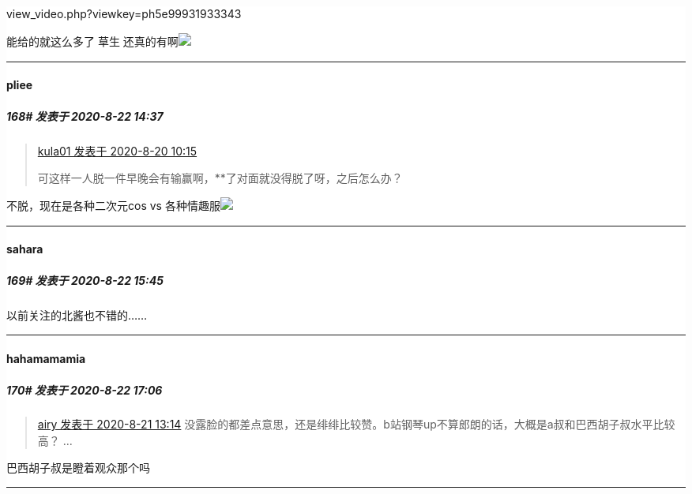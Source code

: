 view_video.php?viewkey=ph5e99931933343


能给的就这么多了</blockquote>
草生 还真的有啊<img src="https://static.saraba1st.com/image/smiley/face2017/105.png" referrerpolicy="no-referrer">







*****

####  pliee  
##### 168#       发表于 2020-8-22 14:37



<blockquote><a href="httphttps://bbs.saraba1st.com/2b/forum.php?mod=redirect&amp;goto=findpost&amp;pid=48492778&amp;ptid=1955560" target="_blank">kula01 发表于 2020-8-20 10:15</a>

可这样一人脱一件早晚会有输赢啊，**了对面就没得脱了呀，之后怎么办？</blockquote>
不脱，现在是各种二次元cos vs 各种情趣服<img src="https://static.saraba1st.com/image/smiley/face2017/066.png" referrerpolicy="no-referrer">







*****

####  sahara  
##### 169#       发表于 2020-8-22 15:45




以前关注的北酱也不错的……







*****

####  hahamamamia  
##### 170#       发表于 2020-8-22 17:06



<blockquote><a href="httphttps://bbs.saraba1st.com/2b/forum.php?mod=redirect&amp;goto=findpost&amp;pid=48505364&amp;ptid=1955560" target="_blank">airy 发表于 2020-8-21 13:14</a>
没露脸的都差点意思，还是绯绯比较赞。b站钢琴up不算郎朗的话，大概是a叔和巴西胡子叔水平比较高？ ...</blockquote>
巴西胡子叔是瞪着观众那个吗







*****
